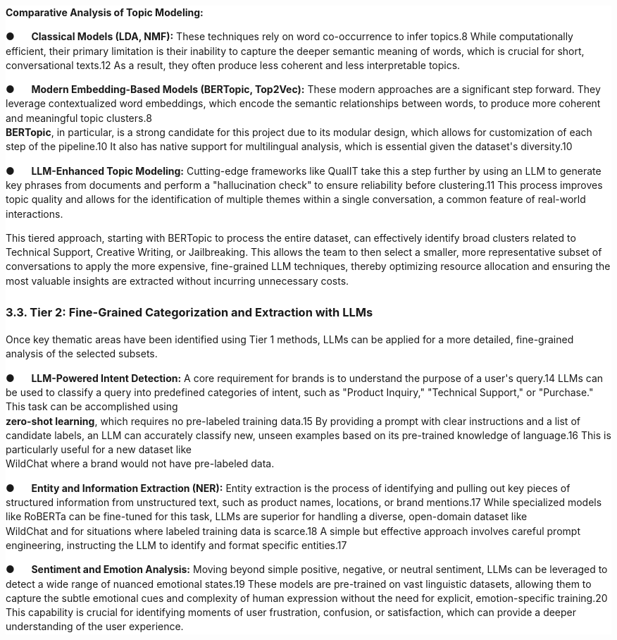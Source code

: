 **Comparative Analysis of Topic Modeling:**

●      **Classical Models (LDA, NMF):** These techniques rely on word co-occurrence to infer topics.8 While computationally efficient, their primary limitation is their inability to capture the deeper semantic meaning of words, which is crucial for short, conversational texts.12 As a result, they often produce less coherent and less interpretable topics.

●      **Modern Embedding-Based Models (BERTopic, Top2Vec):** These modern approaches are a significant step forward. They leverage contextualized word embeddings, which encode the semantic relationships between words, to produce more coherent and meaningful topic clusters.8  
**BERTopic**, in particular, is a strong candidate for this project due to its modular design, which allows for customization of each step of the pipeline.10 It also has native support for multilingual analysis, which is essential given the dataset's diversity.10

●      **LLM-Enhanced Topic Modeling:** Cutting-edge frameworks like QualIT take this a step further by using an LLM to generate key phrases from documents and perform a "hallucination check" to ensure reliability before clustering.11 This process improves topic quality and allows for the identification of multiple themes within a single conversation, a common feature of real-world interactions.

This tiered approach, starting with BERTopic to process the entire dataset, can effectively identify broad clusters related to Technical Support, Creative Writing, or Jailbreaking. This allows the team to then select a smaller, more representative subset of conversations to apply the more expensive, fine-grained LLM techniques, thereby optimizing resource allocation and ensuring the most valuable insights are extracted without incurring unnecessary costs.

### 3.3. Tier 2: Fine-Grained Categorization and Extraction with LLMs

Once key thematic areas have been identified using Tier 1 methods, LLMs can be applied for a more detailed, fine-grained analysis of the selected subsets.

●      **LLM-Powered Intent Detection:** A core requirement for brands is to understand the purpose of a user's query.14 LLMs can be used to classify a query into predefined categories of intent, such as "Product Inquiry," "Technical Support," or "Purchase." This task can be accomplished using  
**zero-shot learning**, which requires no pre-labeled training data.15 By providing a prompt with clear instructions and a list of candidate labels, an LLM can accurately classify new, unseen examples based on its pre-trained knowledge of language.16 This is particularly useful for a new dataset like  
WildChat where a brand would not have pre-labeled data.

●      **Entity and Information Extraction (NER):** Entity extraction is the process of identifying and pulling out key pieces of structured information from unstructured text, such as product names, locations, or brand mentions.17 While specialized models like RoBERTa can be fine-tuned for this task, LLMs are superior for handling a diverse, open-domain dataset like  
WildChat and for situations where labeled training data is scarce.18 A simple but effective approach involves careful prompt engineering, instructing the LLM to identify and format specific entities.17

●      **Sentiment and Emotion Analysis:** Moving beyond simple positive, negative, or neutral sentiment, LLMs can be leveraged to detect a wide range of nuanced emotional states.19 These models are pre-trained on vast linguistic datasets, allowing them to capture the subtle emotional cues and complexity of human expression without the need for explicit, emotion-specific training.20 This capability is crucial for identifying moments of user frustration, confusion, or satisfaction, which can provide a deeper understanding of the user experience.
